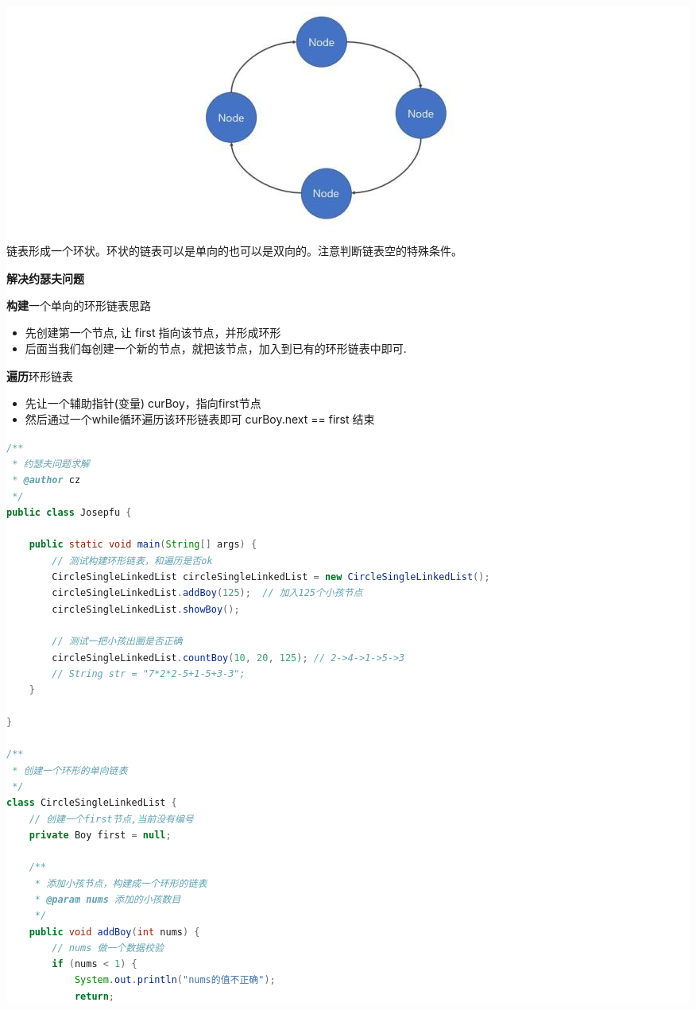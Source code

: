 ![1565175627571](assets/1565175627571-1569397664725.png)

链表形成一个环状。环状的链表可以是单向的也可以是双向的。注意判断链表空的特殊条件。

**解决约瑟夫问题**

**构建**一个单向的环形链表思路

- 先创建第一个节点, 让 first 指向该节点，并形成环形
- 后面当我们每创建一个新的节点，就把该节点，加入到已有的环形链表中即可.

**遍历**环形链表

- 先让一个辅助指针(变量) curBoy，指向first节点
- 然后通过一个while循环遍历该环形链表即可 curBoy.next  == first 结束

```java
/**
 * 约瑟夫问题求解
 * @author cz
 */
public class Josepfu {

    public static void main(String[] args) {
        // 测试构建环形链表，和遍历是否ok
        CircleSingleLinkedList circleSingleLinkedList = new CircleSingleLinkedList();
        circleSingleLinkedList.addBoy(125);  // 加入125个小孩节点
        circleSingleLinkedList.showBoy();

        // 测试一把小孩出圈是否正确
        circleSingleLinkedList.countBoy(10, 20, 125); // 2->4->1->5->3
        // String str = "7*2*2-5+1-5+3-3";
    }

}

/**
 * 创建一个环形的单向链表
 */
class CircleSingleLinkedList {
    // 创建一个first节点,当前没有编号
    private Boy first = null;

    /**
     * 添加小孩节点，构建成一个环形的链表
     * @param nums 添加的小孩数目
     */
    public void addBoy(int nums) {
        // nums 做一个数据校验
        if (nums < 1) {
            System.out.println("nums的值不正确");
            return;
```